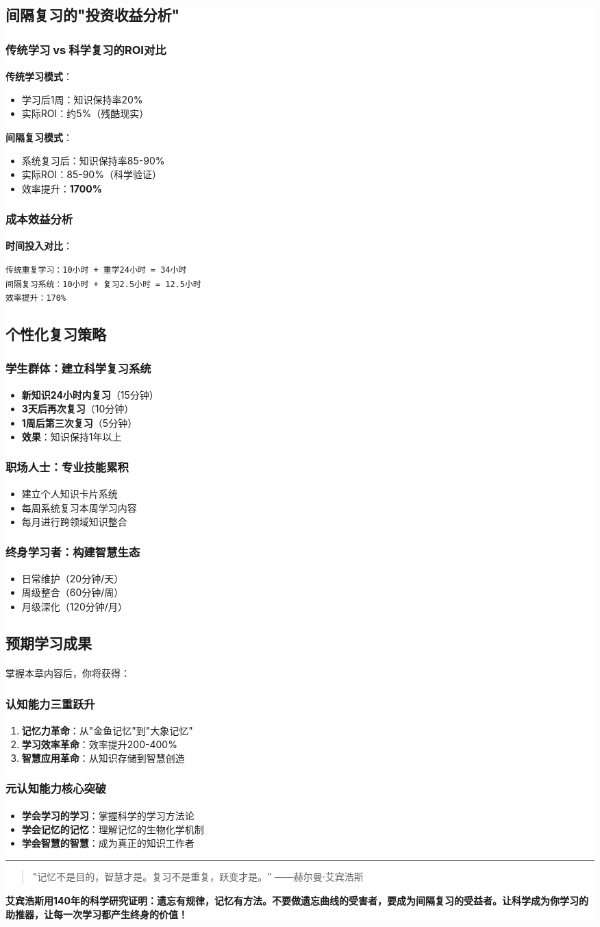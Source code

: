 ## 间隔复习的"投资收益分析"

### 传统学习 vs 科学复习的ROI对比

**传统学习模式**：
- 学习后1周：知识保持率20%
- 实际ROI：约5%（残酷现实）

**间隔复习模式**：
- 系统复习后：知识保持率85-90%
- 实际ROI：85-90%（科学验证）
- 效率提升：**1700%**

### 成本效益分析

**时间投入对比**：
```
传统重复学习：10小时 + 重学24小时 = 34小时
间隔复习系统：10小时 + 复习2.5小时 = 12.5小时
效率提升：170%
```

## 个性化复习策略

### 学生群体：建立科学复习系统
- **新知识24小时内复习**（15分钟）
- **3天后再次复习**（10分钟）
- **1周后第三次复习**（5分钟）
- **效果**：知识保持1年以上

### 职场人士：专业技能累积
- 建立个人知识卡片系统
- 每周系统复习本周学习内容
- 每月进行跨领域知识整合

### 终身学习者：构建智慧生态
- 日常维护（20分钟/天）
- 周级整合（60分钟/周）
- 月级深化（120分钟/月）

## 预期学习成果

掌握本章内容后，你将获得：

### 认知能力三重跃升
1. **记忆力革命**：从"金鱼记忆"到"大象记忆"
2. **学习效率革命**：效率提升200-400%
3. **智慧应用革命**：从知识存储到智慧创造

### 元认知能力核心突破
- **学会学习的学习**：掌握科学的学习方法论
- **学会记忆的记忆**：理解记忆的生物化学机制
- **学会智慧的智慧**：成为真正的知识工作者

---

> "记忆不是目的，智慧才是。复习不是重复，跃变才是。" ——赫尔曼·艾宾浩斯

**艾宾浩斯用140年的科学研究证明：遗忘有规律，记忆有方法。不要做遗忘曲线的受害者，要成为间隔复习的受益者。让科学成为你学习的助推器，让每一次学习都产生终身的价值！**